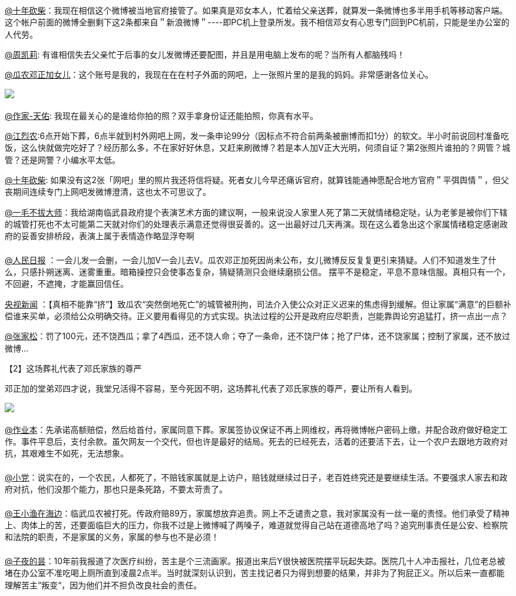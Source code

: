 <p><a href="http://weibo.com/n/%E5%8D%81%E5%B9%B4%E7%A0%8D%E6%9F%B4" usercard="name=十年砍柴">@十年砍柴</a>：我现在相信这个微博被当地官府接管了。如果真是邓女本人，忙着给父亲送葬，就算发一条微博也多半用手机等移动客户端。这个帐户前面的微博全删剩下这2条都来自＂新浪微博＂----即PC机上登录所发。我不相信邓女有心思专门回到PC机前，只能是坐办公室的人代劳。</p>
<p><a href="http://weibo.com/n/%E5%91%A8%E5%87%AF%E8%8E%89" usercard="name=周凯莉">@周凯莉</a>: 有谁相信失去父亲忙于后事的女儿发微博还要配图，并且是用电脑上发布的呢？当所有人都脑残吗！</p>
<div class="WB_text" node-type="feed_list_content" nick-name="瓜农邓正加女儿">
<a class="WB_name S_func3" title="瓜农邓正加女儿" href="http://weibo.com/3638422641" node-type="feed_list_originNick" usercard="id=3638422641" nick-name="瓜农邓正加女儿">@瓜农邓正加女儿</a>：这个账号是我的，我现在在在村子外面的网吧，上一张照片里的是我的妈妈。非常感谢各位关心。</div>
<p><img style="BORDER-BOTTOM-COLOR: #000000; BORDER-TOP-COLOR: #000000; BORDER-RIGHT-COLOR: #000000; BORDER-LEFT-COLOR: #000000" border="0" src="http://ptimg.org:88/dapenti/D1vXkNUl/CmYOp.jpg"></p>
<p><a href="http://weibo.com/n/%E4%BD%9C%E5%AE%B6-%E5%A4%A9%E4%BD%91" usercard="name=作家-天佑">@作家-天佑</a>: 我现在最关心的是谁给你拍的照？双手拿身份证还能拍照，你真有水平。</p>
<p><a href="http://weibo.com/n/%E6%B1%9F%E7%83%88%E5%86%9C" usercard="name=江烈农">@江烈农</a>:6点开始下葬，6点半就到村外网吧上网，发一条申论99分（因标点不符合前两条被删博而扣1分）的软文。半小时前说回村准备吃饭，这么快就做完吃好了？经历那么多，不在家好好休息，又赶来刷微博？若是本人加V正大光明，何须自证？第2张照片谁拍的？网管？城管？还是网警？小编水平太低。</p>
<p><a href="http://weibo.com/n/%E5%8D%81%E5%B9%B4%E7%A0%8D%E6%9F%B4" usercard="name=十年砍柴">@十年砍柴</a>: 如果没有这2张「网吧」里的照片我还将信将疑。死者女儿今早还痛诉官府，就算钱能通神愿配合地方官府＂平弭舆情＂，但父丧期间连续专门上网吧发微博澄清，这也太不可思议了。</p>
<div class="WB_info">
<a class="WB_name S_func3" title="一毛不拔大师" href="http://weibo.com/yimaobuba" node-type="feed_list_originNick" usercard="id=1648237865" nick-name="一毛不拔大师">@一毛不拔大师</a><a title="微博会员" href="http://vip.weibo.com/personal?from=main" target="_blank" action-type="ignore_list"><i class="W_ico16 ico_member"></i></a>：我给湖南临武县政府提个表演艺术方面的建议啊，一般来说没人家里人死了第二天就情绪稳定哒，认为老爹是被你们下辖的城管打死也不太可能第二天就对你们的处理表示满意还觉得很妥善的。这一出最好过几天再演。现在这么着急出这个家属情绪稳定感谢政府的妥善安排桥段，表演上属于表情造作略显浮夸啊</div>
<div class="WB_info">&#160;</div>
<div class="WB_info">
<a class="WB_name S_func3" title="人民日报" href="http://weibo.com/rmrb" node-type="feed_list_originNick" usercard="id=2803301701" nick-name="人民日报">@人民日报</a> ：一会儿发一会删，一会儿加V一会儿去V。瓜农邓正加死因尚未公布，女儿微博反反复复更引来猜疑。人们不知道发生了什么，只感扑朔迷离、迷雾重重。暗箱操控只会使事态复杂，猜疑猜测只会继续磨损公信。 摆平不是稳定，平息不意味信服。真相只有一个，不回避，不遮掩，才能赢回信任。</div>
<p><a href="http://weibo.com/2656274875" action-type="usercard" usercard="true" uid="2656274875">央视新闻</a>&#160;：【真相不能靠“挤”】致瓜农“突然倒地死亡”的城管被刑拘，司法介入使公众对正义迟来的焦虑得到缓解。但让家属“满意”的巨额补偿谁来买单，必须给公众明确交待。正义要用看得见的方式实现。执法过程的公开是政府应尽职责，岂能靠舆论穷追猛打，挤一点出一点？</p>
<p><a href="http://weibo.com/n/%E5%BC%A0%E5%AE%B6%E6%9D%BE" usercard="name=张家松">@张家松</a>：罚了100元，还不饶西瓜；拿了4西瓜，还不饶人命；夺了一条命，还不饶尸体；抢了尸体，还不饶家属；控制了家属，还不放过微博…</p>
<p>【2】这场葬礼代表了邓氏家族的尊严</p>
<p>邓正加的堂弟邓四才说，我堂兄活得不容易，至今死因不明，这场葬礼代表了邓氏家族的尊严，要让所有人看到。</p>
<p><img style="BORDER-BOTTOM-COLOR: #000000; BORDER-TOP-COLOR: #000000; BORDER-RIGHT-COLOR: #000000; BORDER-LEFT-COLOR: #000000" border="0" src="http://ptimg.org:88/dapenti/D1wspWv4/bgHVe.jpg"></p>
<div class="WB_info">
<a class="WB_name S_func3" title="作业本" href="http://weibo.com/1220291284" node-type="feed_list_originNick" usercard="id=1220291284" nick-name="作业本">@作业本</a>：先承诺高额赔偿，然后给首付，家属同意下葬。家属签协议保证不再上网维权，再将微博帐户密码上缴，并配合政府做好稳定工作。事件平息后，支付余款。虽欠网友一个交代，但也许是最好的结局。死去的已经死去，活着的还要活下去，让一个农户去跟地方政府对抗，其艰难生不如死，无法想象。</div>
<div class="WB_info">&#160;</div>
<div class="WB_info">
<div class="WB_info">
<a class="WB_name S_func3" title="小党" href="http://weibo.com/notsb" node-type="feed_list_originNick" usercard="id=1644862084" nick-name="小党">@小党</a><a href="http://verified.weibo.com/verify" target="_blank"><i class="W_ico16 approve" title="新浪个人认证 "></i></a>：说实在的，一个农民，人都死了，不赔钱家属就是上访户，赔钱就继续过日子，老百姓终究还是要继续生活。不要强求人家去和政府对抗，他们没那个能力，那也只是条死路，不要太苛责了。</div>
</div>
<div class="WB_info">&#160;</div>
<div class="WB_info">
<a class="WB_name S_func3" title="王小渔在海边" href="http://weibo.com/zhiqiongwang" node-type="feed_list_originNick" usercard="id=2505914071" nick-name="王小渔在海边">@王小渔在海边</a><a href="http://verified.weibo.com/verify" target="_blank"><i class="W_ico16 approve" title="新浪个人认证 "></i></a>：临武瓜农被打死。传政府赔89万，家属想放弃追责。网上不乏谴责之意，我对家属没有一丝一毫的责怪。他们承受了精神上、肉体上的苦，还要面临巨大的压力，你我不过是上微博喊了两嗓子，难道就觉得自己站在道德高地了吗？追究刑事责任是公安、检察院和法院的职责，不是家属的义务，家属的参与也不是必须！</div>
<div class="WB_info">&#160;</div>
<div class="WB_info">
<div class="WB_info">
<a class="WB_name S_func3" title="子夜的昙" href="http://weibo.com/ziyedetan" node-type="feed_list_originNick" usercard="id=1117348800" nick-name="子夜的昙">@子夜的昙</a>：10年前我报道了次医疗纠纷，苦主是个三流画家。报道出来后Y很快被医院摆平玩起失踪。医院几十人冲击报社，几位老总被堵在办公室不准吃喝上厕所直到凌晨2点半。当时就深刻认识到，苦主找记者只为得到想要的结果，并非为了狗屁正义。所以后来一直都能理解苦主”叛变“，因为他们并不担负改良社会的责任。</div>